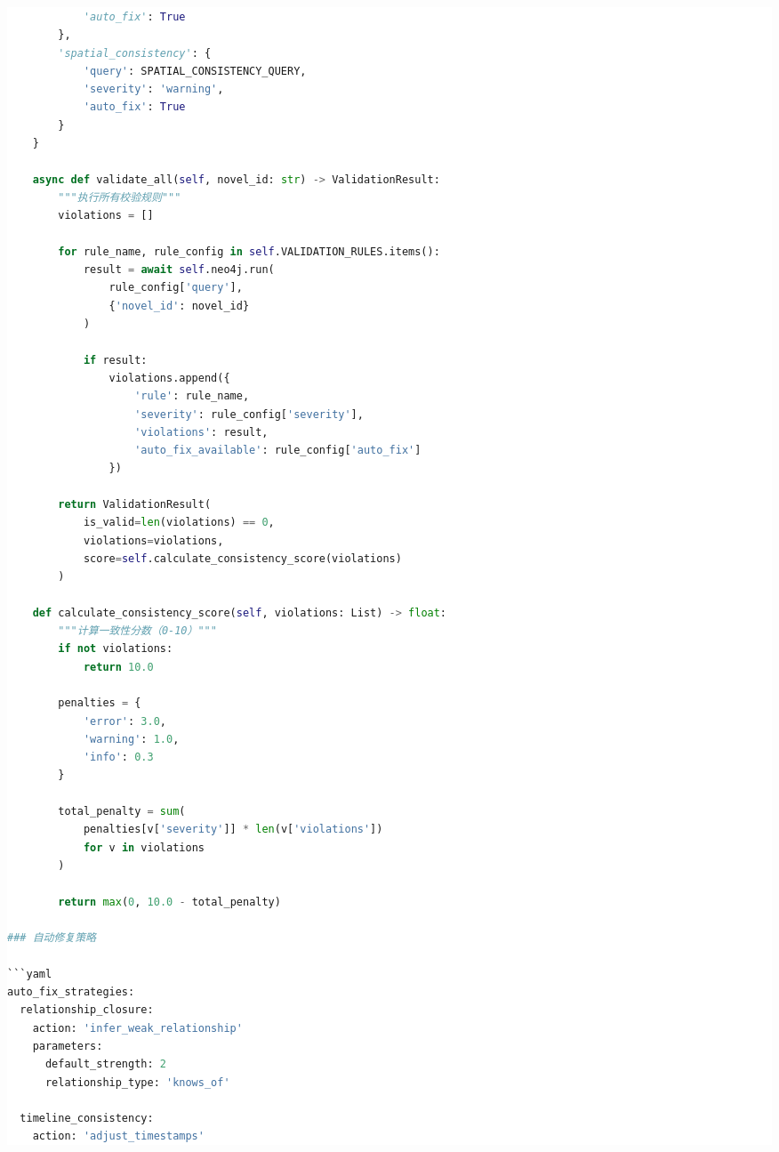 ```python
            'auto_fix': True
        },
        'spatial_consistency': {
            'query': SPATIAL_CONSISTENCY_QUERY,
            'severity': 'warning',
            'auto_fix': True
        }
    }

    async def validate_all(self, novel_id: str) -> ValidationResult:
        """执行所有校验规则"""
        violations = []

        for rule_name, rule_config in self.VALIDATION_RULES.items():
            result = await self.neo4j.run(
                rule_config['query'],
                {'novel_id': novel_id}
            )

            if result:
                violations.append({
                    'rule': rule_name,
                    'severity': rule_config['severity'],
                    'violations': result,
                    'auto_fix_available': rule_config['auto_fix']
                })

        return ValidationResult(
            is_valid=len(violations) == 0,
            violations=violations,
            score=self.calculate_consistency_score(violations)
        )

    def calculate_consistency_score(self, violations: List) -> float:
        """计算一致性分数（0-10）"""
        if not violations:
            return 10.0

        penalties = {
            'error': 3.0,
            'warning': 1.0,
            'info': 0.3
        }

        total_penalty = sum(
            penalties[v['severity']] * len(v['violations'])
            for v in violations
        )

        return max(0, 10.0 - total_penalty)

### 自动修复策略

```yaml
auto_fix_strategies:
  relationship_closure:
    action: 'infer_weak_relationship'
    parameters:
      default_strength: 2
      relationship_type: 'knows_of'

  timeline_consistency:
    action: 'adjust_timestamps'
```